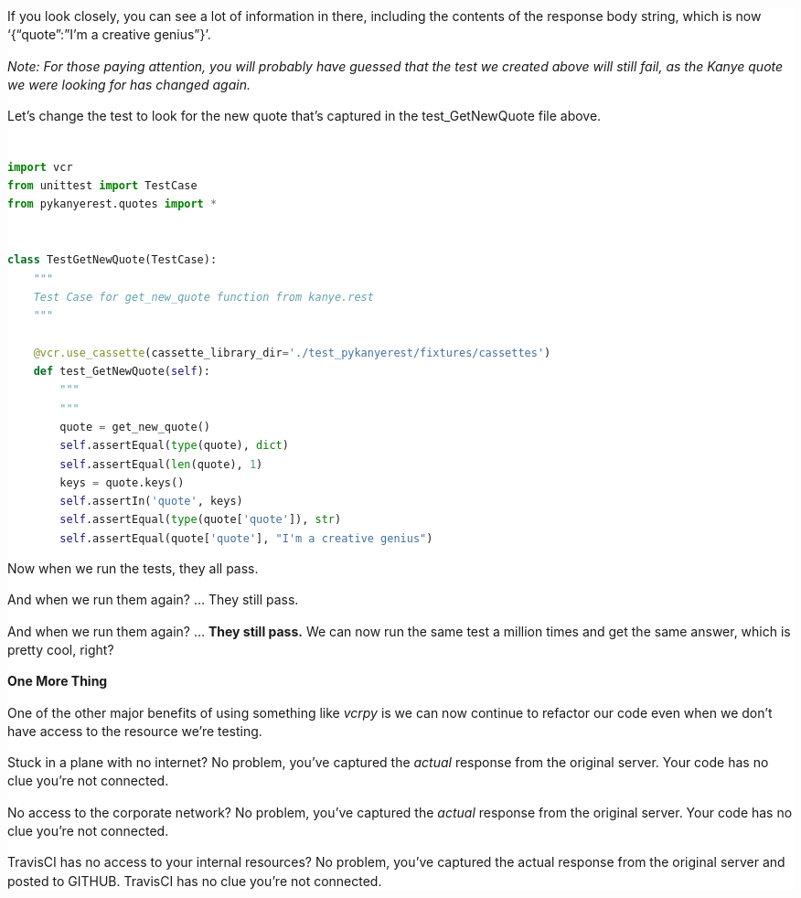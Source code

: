 If you look closely, you can see a lot of information in there, including the contents of the response body string, which is now ‘{“quote”:”I’m a creative genius”}’.

*Note: For those paying attention, you will probably have guessed that the test we created above will still fail, as the Kanye quote we were looking for has changed again.*

Let’s change the test to look for the new quote that’s captured in the test_GetNewQuote file above.


```python

import vcr
from unittest import TestCase
from pykanyerest.quotes import *


class TestGetNewQuote(TestCase):
    """
    Test Case for get_new_quote function from kanye.rest
    """

    @vcr.use_cassette(cassette_library_dir='./test_pykanyerest/fixtures/cassettes')
    def test_GetNewQuote(self):
        """
        """
        quote = get_new_quote()
        self.assertEqual(type(quote), dict)
        self.assertEqual(len(quote), 1)
        keys = quote.keys()
        self.assertIn('quote', keys)
        self.assertEqual(type(quote['quote']), str)
        self.assertEqual(quote['quote'], "I'm a creative genius")

```

Now when we run the tests, they all pass.

And when we run them again?
… They still pass.

And when we run them again?
… __They still pass.__
We can now run the same test a million times and get the same answer, which is pretty cool, right?

__One More Thing__

One of the other major benefits of using something like *vcrpy* is we can now continue to refactor our code even when we don’t have access to the resource we’re testing.

Stuck in a plane with no internet? No problem, you’ve captured the *actual* response from the original server. Your code has no clue you’re not connected.

No access to the corporate network? No problem, you’ve captured the *actual* response from the original server. Your code has no clue you’re not connected.

TravisCI has no access to your internal resources? No problem, you’ve captured the actual response from the original server and posted to GITHUB. TravisCI has no clue you’re not connected.
